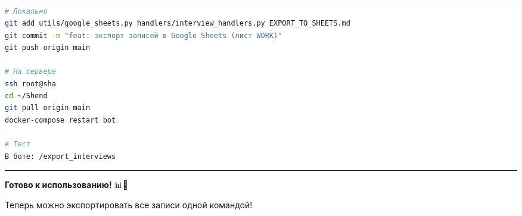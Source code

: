 ```bash
# Локально
git add utils/google_sheets.py handlers/interview_handlers.py EXPORT_TO_SHEETS.md
git commit -m "feat: экспорт записей в Google Sheets (лист WORK)"
git push origin main

# На сервере
ssh root@sha
cd ~/Shend
git pull origin main
docker-compose restart bot

# Тест
В боте: /export_interviews
```

---

**Готово к использованию!** 📊🚀

Теперь можно экспортировать все записи одной командой!

